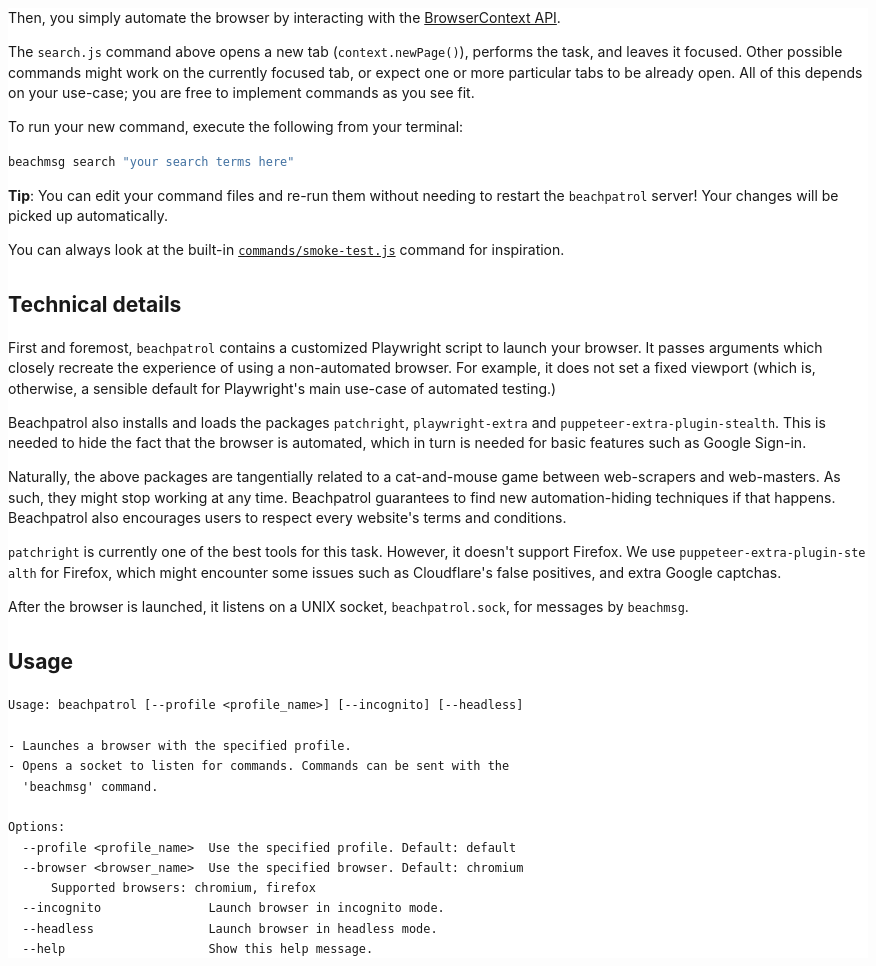 Then, you simply automate the browser by interacting with the [BrowserContext
API](https://playwright.dev/docs/api/class-browsercontext).

The `search.js` command above opens a new tab (`context.newPage()`), performs
the task, and leaves it focused. Other possible commands might work on the
currently focused tab, or expect one or more particular tabs to be already
open. All of this depends on your use-case; you are free to implement commands
as you see fit.

To run your new command, execute the following from your terminal:

```bash
beachmsg search "your search terms here"
```

**Tip**: You can edit your command files and re-run them without needing to
restart the `beachpatrol` server! Your changes will be picked up automatically.

You can always look at the built-in
[`commands/smoke-test.js`](https://github.com/sebastiancarlos/beachpatrol/blob/main/commands/smoke-test.js)
command for inspiration.

## Technical details

First and foremost, `beachpatrol` contains a customized Playwright script to
launch your browser. It passes arguments which closely recreate the experience
of using a non-automated browser. For example, it does not set a fixed viewport
(which is, otherwise, a sensible default for Playwright's main use-case of
automated testing.)

Beachpatrol also installs and loads the packages `patchright`,
`playwright-extra` and `puppeteer-extra-plugin-stealth`. This is needed to hide
the fact that the browser is automated, which in turn is needed for basic
features such as Google Sign-in.

Naturally, the above packages are tangentially related to a cat-and-mouse game
between web-scrapers and web-masters. As such, they might stop working at any
time. Beachpatrol guarantees to find new automation-hiding techniques if that
happens. Beachpatrol also encourages users to respect every website's terms and
conditions.

`patchright` is currently one of the best tools for this task. However, it
doesn't support Firefox. We use `puppeteer-extra-plugin-stealth` for Firefox,
which might encounter some issues such as Cloudflare's false positives, and
extra Google captchas.

After the browser is launched, it listens on a UNIX socket, `beachpatrol.sock`,
for messages by `beachmsg`.

## Usage

```
Usage: beachpatrol [--profile <profile_name>] [--incognito] [--headless]

- Launches a browser with the specified profile.
- Opens a socket to listen for commands. Commands can be sent with the
  'beachmsg' command.

Options:
  --profile <profile_name>  Use the specified profile. Default: default
  --browser <browser_name>  Use the specified browser. Default: chromium
      Supported browsers: chromium, firefox
  --incognito               Launch browser in incognito mode.
  --headless                Launch browser in headless mode.
  --help                    Show this help message.
```
